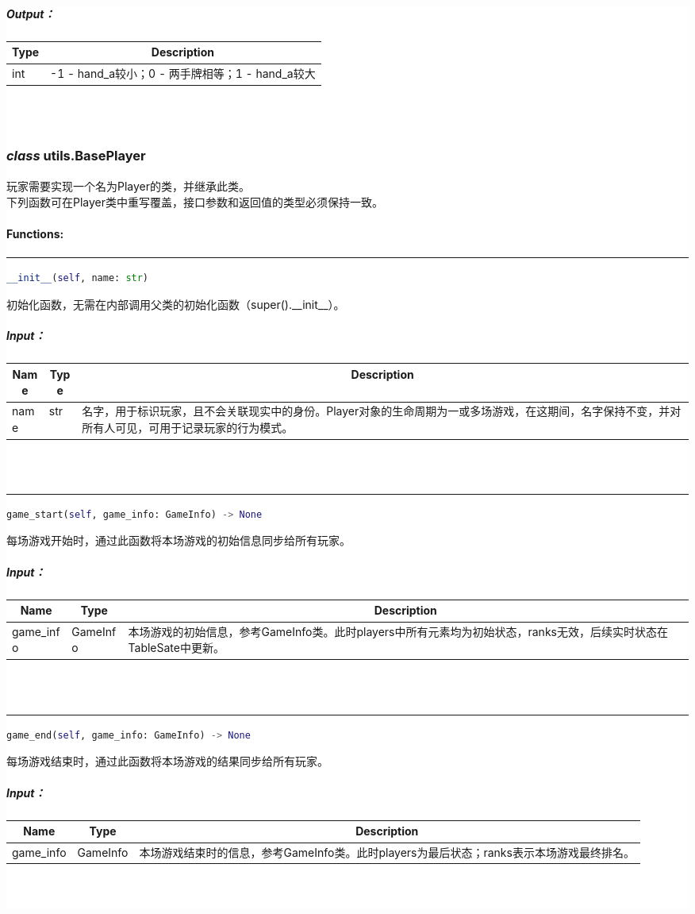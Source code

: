 ##### Output：<br />
Type|Description
----|-----------
int|-1 - hand_a较小；0 - 两手牌相等；1 - hand_a较大
<br />
<br />

### *class* utils.BasePlayer<br />
玩家需要实现一个名为Player的类，并继承此类。<br />
下列函数可在Player类中重写覆盖，接口参数和返回值的类型必须保持一致。
#### Functions:

****

```Python
__init__(self, name: str)
```
初始化函数，无需在内部调用父类的初始化函数（super().\_\_init\_\_）。
##### Input：<br />
Name|Type|Description
----|----|-----------
name|str|名字，用于标识玩家，且不会关联现实中的身份。Player对象的生命周期为一或多场游戏，在这期间，名字保持不变，并对所有人可见，可用于记录玩家的行为模式。

<br />
<br />

****

```Python
game_start(self, game_info: GameInfo) -> None
```
每场游戏开始时，通过此函数将本场游戏的初始信息同步给所有玩家。
##### Input：<br />
Name|Type|Description
----|----|-----------
game_info|GameInfo|本场游戏的初始信息，参考GameInfo类。此时players中所有元素均为初始状态，ranks无效，后续实时状态在TableSate中更新。

<br />
<br />

****

```Python
game_end(self, game_info: GameInfo) -> None
```
每场游戏结束时，通过此函数将本场游戏的结果同步给所有玩家。
##### Input：<br />
Name|Type|Description
----|----|-----------
game_info|GameInfo|本场游戏结束时的信息，参考GameInfo类。此时players为最后状态；ranks表示本场游戏最终排名。

<br />
<br />
